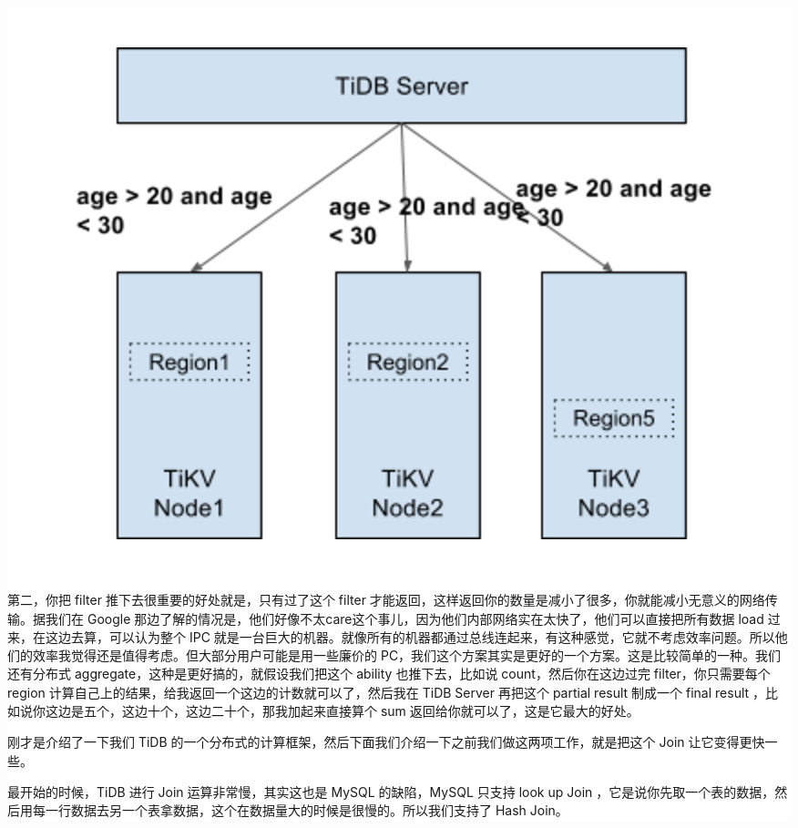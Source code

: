 ![](media/mpp-smp-tidb/6.png)

第二，你把 filter 推下去很重要的好处就是，只有过了这个 filter 才能返回，这样返回你的数量是减小了很多，你就能减小无意义的网络传输。据我们在 Google 那边了解的情况是，他们好像不太care这个事儿，因为他们内部网络实在太快了，他们可以直接把所有数据 load 过来，在这边去算，可以认为整个 IPC 就是一台巨大的机器。就像所有的机器都通过总线连起来，有这种感觉，它就不考虑效率问题。所以他们的效率我觉得还是值得考虑。但大部分用户可能是用一些廉价的 PC，我们这个方案其实是更好的一个方案。这是比较简单的一种。我们还有分布式 aggregate，这种是更好搞的，就假设我们把这个 ability 也推下去，比如说 count，然后你在这边过完 filter，你只需要每个 region 计算自己上的结果，给我返回一个这边的计数就可以了，然后我在 TiDB Server 再把这个  partial result 制成一个 final result ，比如说你这边是五个，这边十个，这边二十个，那我加起来直接算个 sum 返回给你就可以了，这是它最大的好处。

刚才是介绍了一下我们 TiDB 的一个分布式的计算框架，然后下面我们介绍一下之前我们做这两项工作，就是把这个 Join 让它变得更快一些。

最开始的时候，TiDB 进行 Join 运算非常慢，其实这也是 MySQL 的缺陷，MySQL 只支持 look up Join ，它是说你先取一个表的数据，然后用每一行数据去另一个表拿数据，这个在数据量大的时候是很慢的。所以我们支持了 Hash Join。
